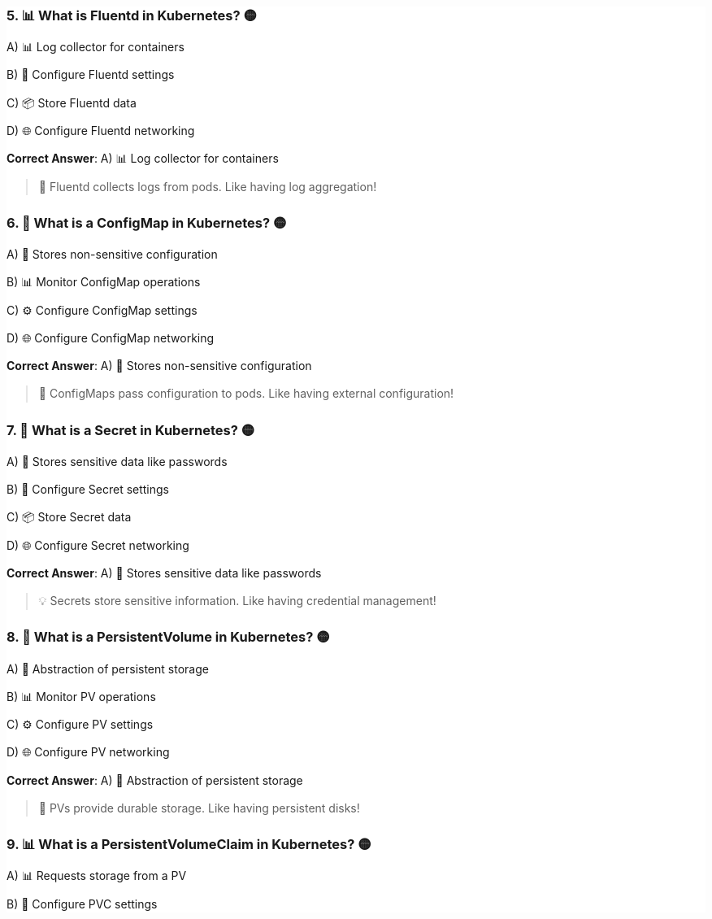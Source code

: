 ### 5. 📊 What is Fluentd in Kubernetes? 🟡

A) 📊 Log collector for containers

B) 🔧 Configure Fluentd settings

C) 📦 Store Fluentd data

D) 🌐 Configure Fluentd networking

**Correct Answer**: A) 📊 Log collector for containers

> 📘 Fluentd collects logs from pods. Like having log aggregation!

### 6. 🔧 What is a ConfigMap in Kubernetes? 🟡

A) 🔧 Stores non-sensitive configuration

B) 📊 Monitor ConfigMap operations

C) ⚙️ Configure ConfigMap settings

D) 🌐 Configure ConfigMap networking

**Correct Answer**: A) 🔧 Stores non-sensitive configuration

> 🎯 ConfigMaps pass configuration to pods. Like having external configuration!

### 7. 📝 What is a Secret in Kubernetes? 🟡

A) 📝 Stores sensitive data like passwords

B) 🔧 Configure Secret settings

C) 📦 Store Secret data

D) 🌐 Configure Secret networking

**Correct Answer**: A) 📝 Stores sensitive data like passwords

> 💡 Secrets store sensitive information. Like having credential management!

### 8. 🔄 What is a PersistentVolume in Kubernetes? 🟡

A) 🔄 Abstraction of persistent storage

B) 📊 Monitor PV operations

C) ⚙️ Configure PV settings

D) 🌐 Configure PV networking

**Correct Answer**: A) 🔄 Abstraction of persistent storage

> 📘 PVs provide durable storage. Like having persistent disks!

### 9. 📊 What is a PersistentVolumeClaim in Kubernetes? 🟡

A) 📊 Requests storage from a PV

B) 🔧 Configure PVC settings
